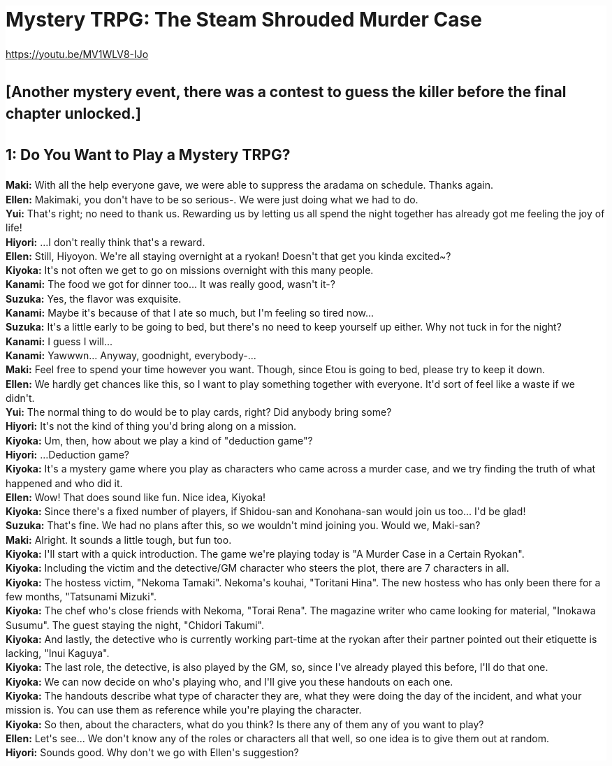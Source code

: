 
Mystery TRPG: The Steam Shrouded Murder Case
============================================
https://youtu.be/MV1WLV8-IJo

  

## [Another mystery event, there was a contest to guess the killer before the final chapter unlocked.]

## 1: Do You Want to Play a Mystery TRPG?
**Maki:** With all the help everyone gave, we were able to suppress the aradama on schedule. Thanks again.  
**Ellen:** Makimaki, you don't have to be so serious-. We were just doing what we had to do.  
**Yui:** That's right; no need to thank us. Rewarding us by letting us all spend the night together has already got me feeling the joy of life\!  
**Hiyori:** ...I don't really think that's a reward.  
**Ellen:** Still, Hiyoyon. We're all staying overnight at a ryokan\! Doesn't that get you kinda excited\~?  
**Kiyoka:** It's not often we get to go on missions overnight with this many people.  
**Kanami:** The food we got for dinner too... It was really good, wasn't it-?  
**Suzuka:** Yes, the flavor was exquisite.  
**Kanami:** Maybe it's because of that I ate so much, but I'm feeling so tired now...  
**Suzuka:** It's a little early to be going to bed, but there's no need to keep yourself up either. Why not tuck in for the night?  
**Kanami:** I guess I will...  
**Kanami:** Yawwwn... Anyway, goodnight, everybody-...  
**Maki:** Feel free to spend your time however you want. Though, since Etou is going to bed, please try to keep it down.  
**Ellen:** We hardly get chances like this, so I want to play something together with everyone. It'd sort of feel like a waste if we didn't.  
**Yui:** The normal thing to do would be to play cards, right? Did anybody bring some?  
**Hiyori:** It's not the kind of thing you'd bring along on a mission.  
**Kiyoka:** Um, then, how about we play a kind of "deduction game"?  
**Hiyori:** ...Deduction game?  
**Kiyoka:** It's a mystery game where you play as characters who came across a murder case, and we try finding the truth of what happened and who did it.  
**Ellen:** Wow\! That does sound like fun. Nice idea, Kiyoka\!  
**Kiyoka:** Since there's a fixed number of players, if Shidou-san and Konohana-san would join us too... I'd be glad\!  
**Suzuka:** That's fine. We had no plans after this, so we wouldn't mind joining you. Would we, Maki-san?  
**Maki:** Alright. It sounds a little tough, but fun too.  
**Kiyoka:** I'll start with a quick introduction. The game we're playing today is "A Murder Case in a Certain Ryokan".  
**Kiyoka:** Including the victim and the detective/GM character who steers the plot, there are 7 characters in all.  
**Kiyoka:** The hostess victim, "Nekoma Tamaki". Nekoma's kouhai, "Toritani Hina". The new hostess who has only been there for a few months, "Tatsunami Mizuki".  
**Kiyoka:** The chef who's close friends with Nekoma, "Torai Rena". The magazine writer who came looking for material, "Inokawa Susumu". The guest staying the night, "Chidori Takumi".  
**Kiyoka:** And lastly, the detective who is currently working part-time at the ryokan after their partner pointed out their etiquette is lacking, "Inui Kaguya".  
**Kiyoka:** The last role, the detective, is also played by the GM, so, since I've already played this before, I'll do that one.  
**Kiyoka:** We can now decide on who's playing who, and I'll give you these handouts on each one.  
**Kiyoka:** The handouts describe what type of character they are, what they were doing the day of the incident, and what your mission is. You can use them as reference while you're playing the character.  
**Kiyoka:** So then, about the characters, what do you think? Is there any of them any of you want to play?  
**Ellen:** Let's see... We don't know any of the roles or characters all that well, so one idea is to give them out at random.  
**Hiyori:** Sounds good. Why don't we go with Ellen's suggestion?  
